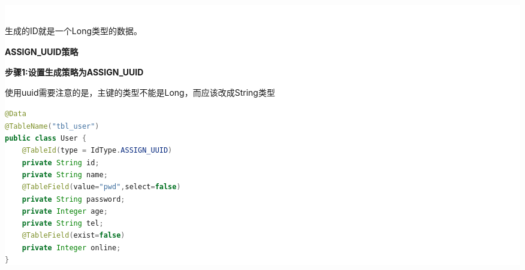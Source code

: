 ![点击并拖拽以移动](data:image/gif;base64,R0lGODlhAQABAPABAP///wAAACH5BAEKAAAALAAAAAABAAEAAAICRAEAOw==)

生成的ID就是一个Long类型的数据。



**ASSIGN_UUID策略**

**步骤1:设置生成策略为ASSIGN_UUID**

使用uuid需要注意的是，主键的类型不能是Long，而应该改成String类型

```java
@Data
@TableName("tbl_user")
public class User {
    @TableId(type = IdType.ASSIGN_UUID)
    private String id;
    private String name;
    @TableField(value="pwd",select=false)
    private String password;
    private Integer age;
    private String tel;
    @TableField(exist=false)
    private Integer online;
}
```

